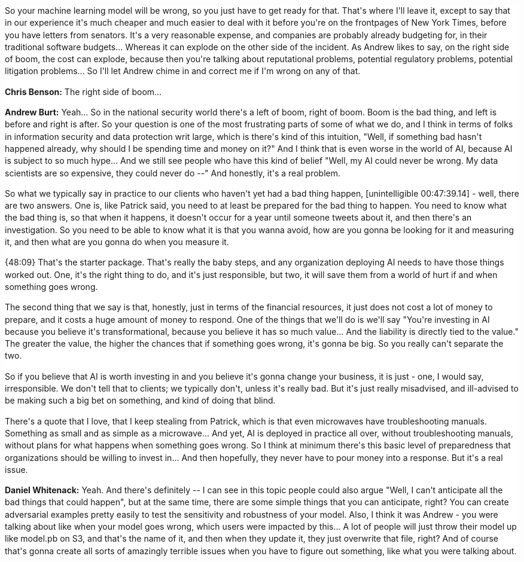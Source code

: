 So your machine learning model will be wrong, so you just have to get ready for that. That's where I'll leave it, except to say that in our experience it's much cheaper and much easier to deal with it before you're on the frontpages of New York Times, before you have letters from senators. It's a very reasonable expense, and companies are probably already budgeting for, in their traditional software budgets... Whereas it can explode on the other side of the incident. As Andrew likes to say, on the right side of boom, the cost can explode, because then you're talking about reputational problems, potential regulatory problems, potential litigation problems... So I'll let Andrew chime in and correct me if I'm wrong on any of that.

**Chris Benson:** The right side of boom...

**Andrew Burt:** Yeah... So in the national security world there's a left of boom, right of boom. Boom is the bad thing, and left is before and right is after. So your question is one of the most frustrating parts of some of what we do, and I think in terms of folks in information security and data protection writ large, which is there's kind of this intuition, "Well, if something bad hasn't happened already, why should I be spending time and money on it?" And I think that is even worse in the world of AI, because AI is subject to so much hype... And we still see people who have this kind of belief "Well, my AI could never be wrong. My data scientists are so expensive, they could never do --" And honestly, it's a real problem.

So what we typically say in practice to our clients who haven't yet had a bad thing happen, \[unintelligible 00:47:39.14\] - well, there are two answers. One is, like Patrick said, you need to at least be prepared for the bad thing to happen. You need to know what the bad thing is, so that when it happens, it doesn't occur for a year until someone tweets about it, and then there's an investigation. So you need to be able to know what it is that you wanna avoid, how are you gonna be looking for it and measuring it, and then what are you gonna do when you measure it.

\{48:09\} That's the starter package. That's really the baby steps, and any organization deploying AI needs to have those things worked out. One, it's the right thing to do, and it's just responsible, but two, it will save them from a world of hurt if and when something goes wrong.

The second thing that we say is that, honestly, just in terms of the financial resources, it just does not cost a lot of money to prepare, and it costs a huge amount of money to respond. One of the things that we'll do is we'll say "You're investing in AI because you believe it's transformational, because you believe it has so much value... And the liability is directly tied to the value." The greater the value, the higher the chances that if something goes wrong, it's gonna be big. So you really can't separate the two.

So if you believe that AI is worth investing in and you believe it's gonna change your business, it is just - one, I would say, irresponsible. We don't tell that to clients; we typically don't, unless it's really bad. But it's just really misadvised, and ill-advised to be making such a big bet on something, and kind of doing that blind.

There's a quote that I love, that I keep stealing from Patrick, which is that even microwaves have troubleshooting manuals. Something as small and as simple as a microwave... And yet, AI is deployed in practice all over, without troubleshooting manuals, without plans for what happens when something goes wrong. So I think at minimum there's this basic level of preparedness that organizations should be willing to invest in... And then hopefully, they never have to pour money into a response. But it's a real issue.

**Daniel Whitenack:** Yeah. And there's definitely -- I can see in this topic people could also argue "Well, I can't anticipate all the bad things that could happen", but at the same time, there are some simple things that you can anticipate, right? You can create adversarial examples pretty easily to test the sensitivity and robustness of your model. Also, I think it was Andrew - you were talking about like when your model goes wrong, which users were impacted by this... A lot of people will just throw their model up like model.pb on S3, and that's the name of it, and then when they update it, they just overwrite that file, right? And of course that's gonna create all sorts of amazingly terrible issues when you have to figure out something, like what you were talking about.
